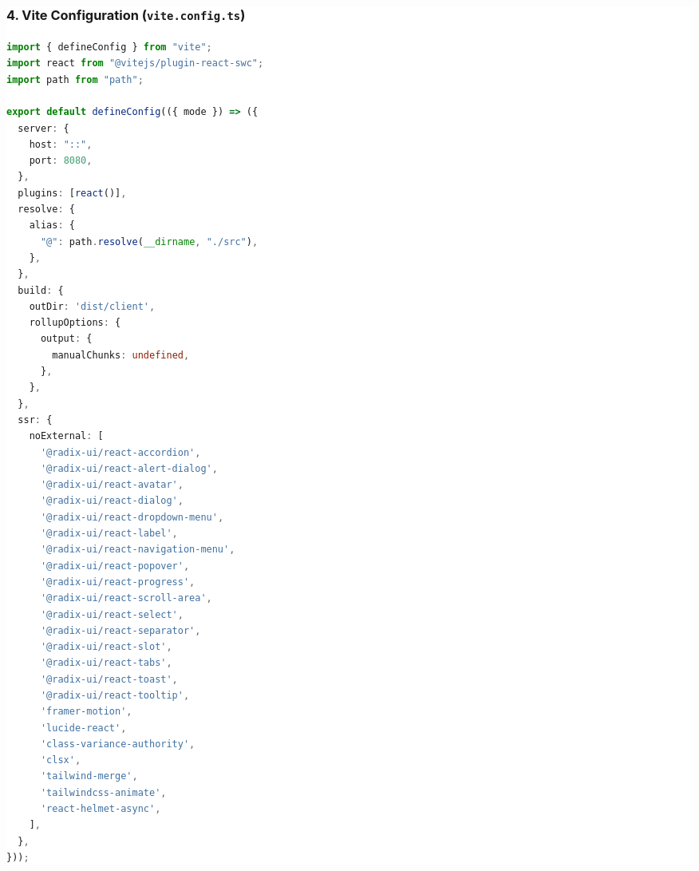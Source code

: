 ### 4. Vite Configuration (`vite.config.ts`)

```typescript
import { defineConfig } from "vite";
import react from "@vitejs/plugin-react-swc";
import path from "path";

export default defineConfig(({ mode }) => ({
  server: {
    host: "::",
    port: 8080,
  },
  plugins: [react()],
  resolve: {
    alias: {
      "@": path.resolve(__dirname, "./src"),
    },
  },
  build: {
    outDir: 'dist/client',
    rollupOptions: {
      output: {
        manualChunks: undefined,
      },
    },
  },
  ssr: {
    noExternal: [
      '@radix-ui/react-accordion',
      '@radix-ui/react-alert-dialog',
      '@radix-ui/react-avatar',
      '@radix-ui/react-dialog',
      '@radix-ui/react-dropdown-menu',
      '@radix-ui/react-label',
      '@radix-ui/react-navigation-menu',
      '@radix-ui/react-popover',
      '@radix-ui/react-progress',
      '@radix-ui/react-scroll-area',
      '@radix-ui/react-select',
      '@radix-ui/react-separator',
      '@radix-ui/react-slot',
      '@radix-ui/react-tabs',
      '@radix-ui/react-toast',
      '@radix-ui/react-tooltip',
      'framer-motion',
      'lucide-react',
      'class-variance-authority',
      'clsx',
      'tailwind-merge',
      'tailwindcss-animate',
      'react-helmet-async',
    ],
  },
}));
```
